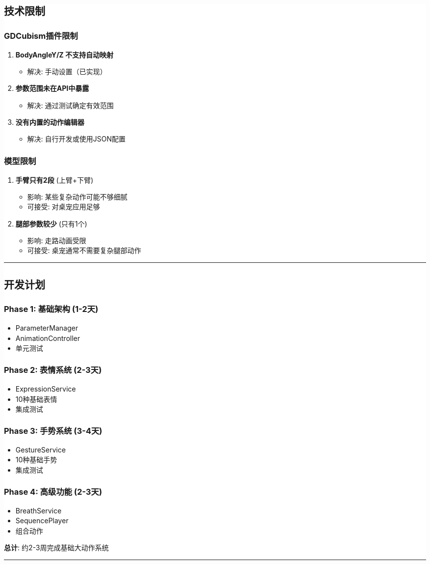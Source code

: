 
## 技术限制

### GDCubism插件限制

1. **BodyAngleY/Z 不支持自动映射**
   - 解决: 手动设置（已实现）

2. **参数范围未在API中暴露**
   - 解决: 通过测试确定有效范围

3. **没有内置的动作编辑器**
   - 解决: 自行开发或使用JSON配置

### 模型限制

1. **手臂只有2段** (上臂+下臂)
   - 影响: 某些复杂动作可能不够细腻
   - 可接受: 对桌宠应用足够

2. **腿部参数较少** (只有1个)
   - 影响: 走路动画受限
   - 可接受: 桌宠通常不需要复杂腿部动作

---

## 开发计划

### Phase 1: 基础架构 (1-2天)
- ParameterManager
- AnimationController
- 单元测试

### Phase 2: 表情系统 (2-3天)
- ExpressionService
- 10种基础表情
- 集成测试

### Phase 3: 手势系统 (3-4天)
- GestureService
- 10种基础手势
- 集成测试

### Phase 4: 高级功能 (2-3天)
- BreathService
- SequencePlayer
- 组合动作

**总计**: 约2-3周完成基础大动作系统

---

